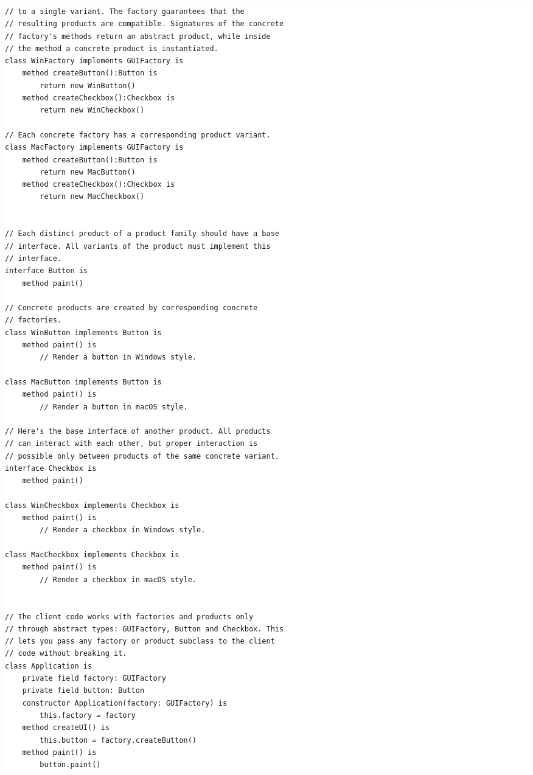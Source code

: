 ```
// to a single variant. The factory guarantees that the
// resulting products are compatible. Signatures of the concrete
// factory's methods return an abstract product, while inside
// the method a concrete product is instantiated.
class WinFactory implements GUIFactory is
    method createButton():Button is
        return new WinButton()
    method createCheckbox():Checkbox is
        return new WinCheckbox()

// Each concrete factory has a corresponding product variant.
class MacFactory implements GUIFactory is
    method createButton():Button is
        return new MacButton()
    method createCheckbox():Checkbox is
        return new MacCheckbox()


// Each distinct product of a product family should have a base
// interface. All variants of the product must implement this
// interface.
interface Button is
    method paint()

// Concrete products are created by corresponding concrete
// factories.
class WinButton implements Button is
    method paint() is
        // Render a button in Windows style.

class MacButton implements Button is
    method paint() is
        // Render a button in macOS style.

// Here's the base interface of another product. All products
// can interact with each other, but proper interaction is
// possible only between products of the same concrete variant.
interface Checkbox is
    method paint()

class WinCheckbox implements Checkbox is
    method paint() is
        // Render a checkbox in Windows style.

class MacCheckbox implements Checkbox is
    method paint() is
        // Render a checkbox in macOS style.


// The client code works with factories and products only
// through abstract types: GUIFactory, Button and Checkbox. This
// lets you pass any factory or product subclass to the client
// code without breaking it.
class Application is
    private field factory: GUIFactory
    private field button: Button
    constructor Application(factory: GUIFactory) is
        this.factory = factory
    method createUI() is
        this.button = factory.createButton()
    method paint() is
        button.paint()

```
